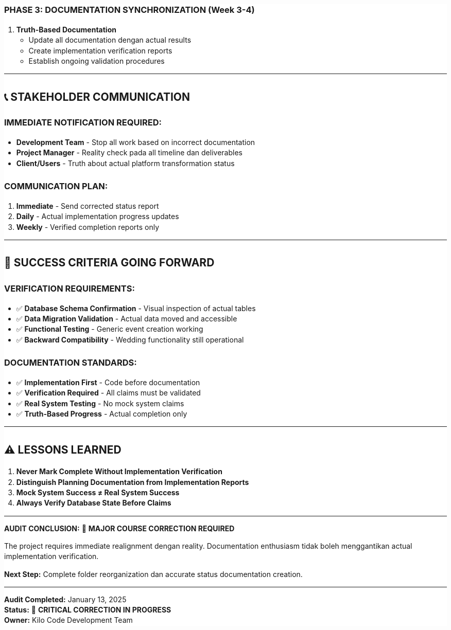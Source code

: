 ### **PHASE 3: DOCUMENTATION SYNCHRONIZATION (Week 3-4)**
1. **Truth-Based Documentation**
   - Update all documentation dengan actual results
   - Create implementation verification reports
   - Establish ongoing validation procedures

---

## 📞 **STAKEHOLDER COMMUNICATION**

### **IMMEDIATE NOTIFICATION REQUIRED:**
- **Development Team** - Stop all work based on incorrect documentation
- **Project Manager** - Reality check pada all timeline dan deliverables
- **Client/Users** - Truth about actual platform transformation status

### **COMMUNICATION PLAN:**
1. **Immediate** - Send corrected status report
2. **Daily** - Actual implementation progress updates
3. **Weekly** - Verified completion reports only

---

## 🎯 **SUCCESS CRITERIA GOING FORWARD**

### **VERIFICATION REQUIREMENTS:**
- ✅ **Database Schema Confirmation** - Visual inspection of actual tables
- ✅ **Data Migration Validation** - Actual data moved and accessible
- ✅ **Functional Testing** - Generic event creation working
- ✅ **Backward Compatibility** - Wedding functionality still operational

### **DOCUMENTATION STANDARDS:**
- ✅ **Implementation First** - Code before documentation
- ✅ **Verification Required** - All claims must be validated
- ✅ **Real System Testing** - No mock system claims
- ✅ **Truth-Based Progress** - Actual completion only

---

## ⚠️ **LESSONS LEARNED**

1. **Never Mark Complete Without Implementation Verification**
2. **Distinguish Planning Documentation from Implementation Reports**
3. **Mock System Success ≠ Real System Success**
4. **Always Verify Database State Before Claims**

---

**AUDIT CONCLUSION:** 🚨 **MAJOR COURSE CORRECTION REQUIRED**

The project requires immediate realignment dengan reality. Documentation enthusiasm tidak boleh menggantikan actual implementation verification.

**Next Step:** Complete folder reorganization dan accurate status documentation creation.

---

**Audit Completed:** January 13, 2025  
**Status:** 🔴 **CRITICAL CORRECTION IN PROGRESS**  
**Owner:** Kilo Code Development Team